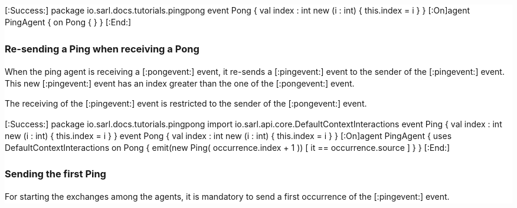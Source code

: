 [:Success:]
	package io.sarl.docs.tutorials.pingpong
	event Pong {
		val index : int
		new (i : int) {
			this.index = i
		}
	}
	[:On]agent PingAgent {
		on Pong {
		}
	}
[:End:]


### Re-sending a Ping when receiving a Pong

When the ping agent is receiving a [:pongevent:] event, it re-sends a [:pingevent:] event
to the sender of the [:pingevent:] event.
This new [:pingevent:] event has an index greater than the one of the [:pongevent:] event.

The receiving of the [:pingevent:] event is restricted to the sender of the
[:pongevent:] event.

[:Success:]
	package io.sarl.docs.tutorials.pingpong
	import io.sarl.api.core.DefaultContextInteractions
	event Ping {
		val index : int
		new (i : int) {
			this.index = i
		}
	}
	event Pong {
		val index : int
		new (i : int) {
			this.index = i
		}
	}
	[:On]agent PingAgent {
		uses DefaultContextInteractions
		on Pong {
			emit(new Ping( occurrence.index + 1 ))
				[ it == occurrence.source ]
		}
	}
[:End:]


### Sending the first Ping

For starting the exchanges among the agents, it is mandatory to send a first occurrence
of the [:pingevent:] event.
